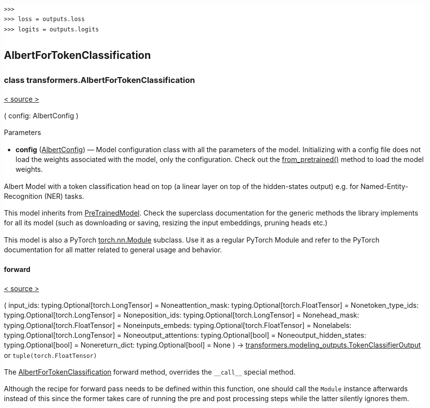 ```
>>> 
>>> loss = outputs.loss
>>> logits = outputs.logits
```

## AlbertForTokenClassification

### class transformers.AlbertForTokenClassification

[< source \>](https://github.com/huggingface/transformers/blob/v4.34.0/src/transformers/models/albert/modeling_albert.py#L1126)

( config: AlbertConfig )

Parameters

-   **config** ([AlbertConfig](/docs/transformers/v4.34.0/en/model_doc/albert#transformers.AlbertConfig)) — Model configuration class with all the parameters of the model. Initializing with a config file does not load the weights associated with the model, only the configuration. Check out the [from\_pretrained()](/docs/transformers/v4.34.0/en/main_classes/model#transformers.PreTrainedModel.from_pretrained) method to load the model weights.

Albert Model with a token classification head on top (a linear layer on top of the hidden-states output) e.g. for Named-Entity-Recognition (NER) tasks.

This model inherits from [PreTrainedModel](/docs/transformers/v4.34.0/en/main_classes/model#transformers.PreTrainedModel). Check the superclass documentation for the generic methods the library implements for all its model (such as downloading or saving, resizing the input embeddings, pruning heads etc.)

This model is also a PyTorch [torch.nn.Module](https://pytorch.org/docs/stable/nn.html#torch.nn.Module) subclass. Use it as a regular PyTorch Module and refer to the PyTorch documentation for all matter related to general usage and behavior.

#### forward

[< source \>](https://github.com/huggingface/transformers/blob/v4.34.0/src/transformers/models/albert/modeling_albert.py#L1143)

( input\_ids: typing.Optional\[torch.LongTensor\] = Noneattention\_mask: typing.Optional\[torch.FloatTensor\] = Nonetoken\_type\_ids: typing.Optional\[torch.LongTensor\] = Noneposition\_ids: typing.Optional\[torch.LongTensor\] = Nonehead\_mask: typing.Optional\[torch.FloatTensor\] = Noneinputs\_embeds: typing.Optional\[torch.FloatTensor\] = Nonelabels: typing.Optional\[torch.LongTensor\] = Noneoutput\_attentions: typing.Optional\[bool\] = Noneoutput\_hidden\_states: typing.Optional\[bool\] = Nonereturn\_dict: typing.Optional\[bool\] = None ) → [transformers.modeling\_outputs.TokenClassifierOutput](/docs/transformers/v4.34.0/en/main_classes/output#transformers.modeling_outputs.TokenClassifierOutput) or `tuple(torch.FloatTensor)`

The [AlbertForTokenClassification](/docs/transformers/v4.34.0/en/model_doc/albert#transformers.AlbertForTokenClassification) forward method, overrides the `__call__` special method.

Although the recipe for forward pass needs to be defined within this function, one should call the `Module` instance afterwards instead of this since the former takes care of running the pre and post processing steps while the latter silently ignores them.
